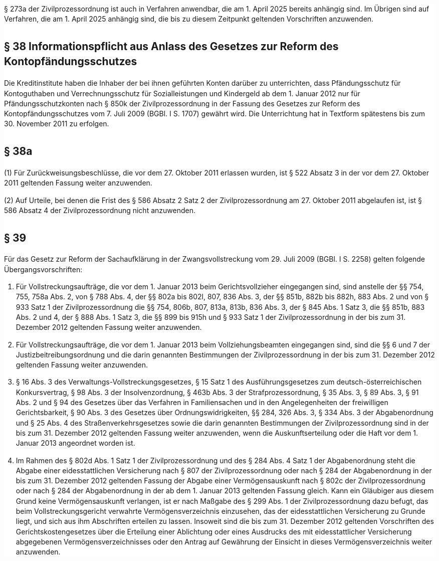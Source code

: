 § 273a der Zivilprozessordnung ist auch in Verfahren anwendbar, die am 1. April 2025 bereits anhängig sind. Im Übrigen sind auf Verfahren, die am 1. April 2025 anhängig sind, die bis zu diesem Zeitpunkt geltenden Vorschriften anzuwenden.


## § 38 Informationspflicht aus Anlass des Gesetzes zur Reform des Kontopfändungsschutzes

Die Kreditinstitute haben die Inhaber der bei ihnen geführten Konten darüber zu unterrichten, dass Pfändungsschutz für Kontoguthaben und Verrechnungsschutz für Sozialleistungen und Kindergeld ab dem 1. Januar 2012 nur für Pfändungsschutzkonten nach § 850k der Zivilprozessordnung in der Fassung des Gesetzes zur Reform des Kontopfändungsschutzes vom 7. Juli 2009 (BGBl. I S. 1707) gewährt wird. Die Unterrichtung hat in Textform spätestens bis zum 30. November 2011 zu erfolgen.


## § 38a

(1) Für Zurückweisungsbeschlüsse, die vor dem 27. Oktober 2011 erlassen wurden, ist § 522 Absatz 3 in der vor dem 27. Oktober 2011 geltenden Fassung weiter anzuwenden.

(2) Auf Urteile, bei denen die Frist des § 586 Absatz 2 Satz 2 der Zivilprozessordnung am 27. Oktober 2011 abgelaufen ist, ist § 586 Absatz 4 der Zivilprozessordnung nicht anzuwenden.


## § 39

Für das Gesetz zur Reform der Sachaufklärung in der Zwangsvollstreckung vom 29. Juli 2009 (BGBl. I S. 2258) gelten folgende Übergangsvorschriften:

1.  Für Vollstreckungsaufträge, die vor dem 1. Januar 2013 beim Gerichtsvollzieher eingegangen sind, sind anstelle der §§ 754, 755, 758a Abs. 2, von § 788 Abs. 4, der §§ 802a bis 802l, 807, 836 Abs. 3, der §§ 851b, 882b bis 882h, 883 Abs. 2 und von § 933 Satz 1 der Zivilprozessordnung die §§ 754, 806b, 807, 813a, 813b, 836 Abs. 3, der § 845 Abs. 1 Satz 3, die §§ 851b, 883 Abs. 2 und 4, der § 888 Abs. 1 Satz 3, die §§ 899 bis 915h und § 933 Satz 1 der Zivilprozessordnung in der bis zum 31. Dezember 2012 geltenden Fassung weiter anzuwenden.


2.  Für Vollstreckungsaufträge, die vor dem 1. Januar 2013 beim Vollziehungsbeamten eingegangen sind, sind die §§ 6 und 7 der Justizbeitreibungsordnung und die darin genannten Bestimmungen der Zivilprozessordnung in der bis zum 31. Dezember 2012 geltenden Fassung weiter anzuwenden.


3.  § 16 Abs. 3 des Verwaltungs-Vollstreckungsgesetzes, § 15 Satz 1 des Ausführungsgesetzes zum deutsch-österreichischen Konkursvertrag, § 98 Abs. 3 der Insolvenzordnung, § 463b Abs. 3 der Strafprozessordnung, § 35 Abs. 3, § 89 Abs. 3, § 91 Abs. 2 und § 94 des Gesetzes über das Verfahren in Familiensachen und in den Angelegenheiten der freiwilligen Gerichtsbarkeit, § 90 Abs. 3 des Gesetzes über Ordnungswidrigkeiten, §§ 284, 326 Abs. 3, § 334 Abs. 3 der Abgabenordnung und § 25 Abs. 4 des Straßenverkehrsgesetzes sowie die darin genannten Bestimmungen der Zivilprozessordnung sind in der bis zum 31. Dezember 2012 geltenden Fassung weiter anzuwenden, wenn die Auskunftserteilung oder die Haft vor dem 1. Januar 2013 angeordnet worden ist.


4.  Im Rahmen des § 802d Abs. 1 Satz 1 der Zivilprozessordnung und des § 284 Abs. 4 Satz 1 der Abgabenordnung steht die Abgabe einer eidesstattlichen Versicherung nach § 807 der Zivilprozessordnung oder nach § 284 der Abgabenordnung in der bis zum 31. Dezember 2012 geltenden Fassung der Abgabe einer Vermögensauskunft nach § 802c der Zivilprozessordnung oder nach § 284 der Abgabenordnung in der ab dem 1. Januar 2013 geltenden Fassung gleich. Kann ein Gläubiger aus diesem Grund keine Vermögensauskunft verlangen, ist er nach Maßgabe des § 299 Abs. 1 der Zivilprozessordnung dazu befugt, das beim Vollstreckungsgericht verwahrte Vermögensverzeichnis einzusehen, das der eidesstattlichen Versicherung zu Grunde liegt, und sich aus ihm Abschriften erteilen zu lassen. Insoweit sind die bis zum 31. Dezember 2012 geltenden Vorschriften des Gerichtskostengesetzes über die Erteilung einer Ablichtung oder eines Ausdrucks des mit eidesstattlicher Versicherung abgegebenen Vermögensverzeichnisses oder den Antrag auf Gewährung der Einsicht in dieses Vermögensverzeichnis weiter anzuwenden.
